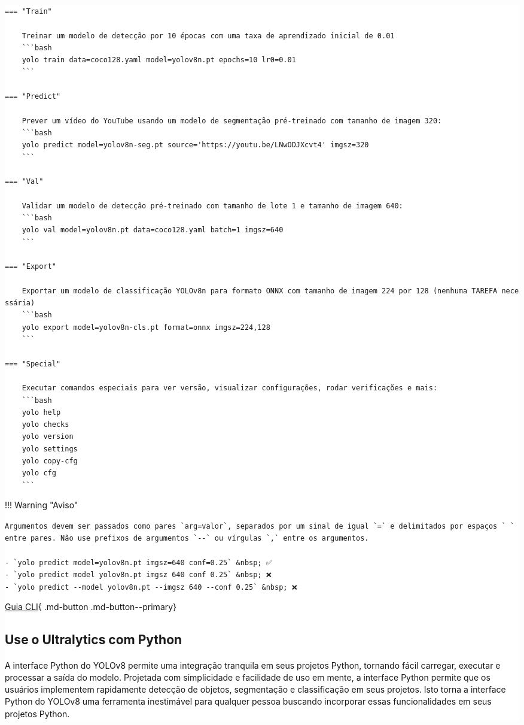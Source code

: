     === "Train"

        Treinar um modelo de detecção por 10 épocas com uma taxa de aprendizado inicial de 0.01
        ```bash
        yolo train data=coco128.yaml model=yolov8n.pt epochs=10 lr0=0.01
        ```

    === "Predict"

        Prever um vídeo do YouTube usando um modelo de segmentação pré-treinado com tamanho de imagem 320:
        ```bash
        yolo predict model=yolov8n-seg.pt source='https://youtu.be/LNwODJXcvt4' imgsz=320
        ```

    === "Val"

        Validar um modelo de detecção pré-treinado com tamanho de lote 1 e tamanho de imagem 640:
        ```bash
        yolo val model=yolov8n.pt data=coco128.yaml batch=1 imgsz=640
        ```

    === "Export"

        Exportar um modelo de classificação YOLOv8n para formato ONNX com tamanho de imagem 224 por 128 (nenhuma TAREFA necessária)
        ```bash
        yolo export model=yolov8n-cls.pt format=onnx imgsz=224,128
        ```

    === "Special"

        Executar comandos especiais para ver versão, visualizar configurações, rodar verificações e mais:
        ```bash
        yolo help
        yolo checks
        yolo version
        yolo settings
        yolo copy-cfg
        yolo cfg
        ```

!!! Warning "Aviso"

    Argumentos devem ser passados como pares `arg=valor`, separados por um sinal de igual `=` e delimitados por espaços ` ` entre pares. Não use prefixos de argumentos `--` ou vírgulas `,` entre os argumentos.

    - `yolo predict model=yolov8n.pt imgsz=640 conf=0.25` &nbsp; ✅
    - `yolo predict model yolov8n.pt imgsz 640 conf 0.25` &nbsp; ❌
    - `yolo predict --model yolov8n.pt --imgsz 640 --conf 0.25` &nbsp; ❌

[Guia CLI](/../usage/cli.md){ .md-button .md-button--primary}

## Use o Ultralytics com Python

A interface Python do YOLOv8 permite uma integração tranquila em seus projetos Python, tornando fácil carregar, executar e processar a saída do modelo. Projetada com simplicidade e facilidade de uso em mente, a interface Python permite que os usuários implementem rapidamente detecção de objetos, segmentação e classificação em seus projetos. Isto torna a interface Python do YOLOv8 uma ferramenta inestimável para qualquer pessoa buscando incorporar essas funcionalidades em seus projetos Python.
